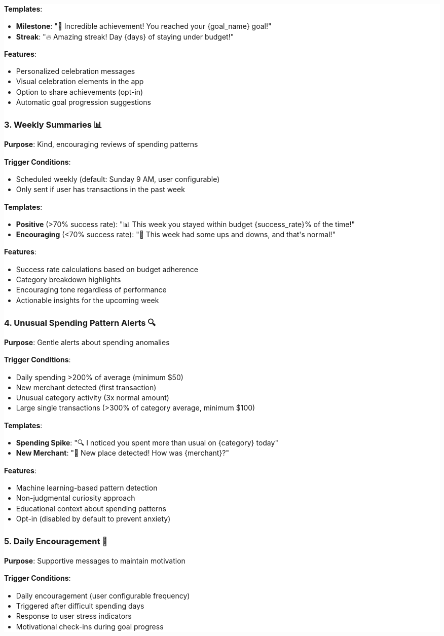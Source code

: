 **Templates**:
- **Milestone**: "🎉 Incredible achievement! You reached your {goal_name} goal!"
- **Streak**: "🔥 Amazing streak! Day {days} of staying under budget!"

**Features**:
- Personalized celebration messages
- Visual celebration elements in the app
- Option to share achievements (opt-in)
- Automatic goal progression suggestions

### 3. Weekly Summaries 📊
**Purpose**: Kind, encouraging reviews of spending patterns

**Trigger Conditions**:
- Scheduled weekly (default: Sunday 9 AM, user configurable)
- Only sent if user has transactions in the past week

**Templates**:
- **Positive** (>70% success rate): "📊 This week you stayed within budget {success_rate}% of the time!"
- **Encouraging** (<70% success rate): "🌱 This week had some ups and downs, and that's normal!"

**Features**:
- Success rate calculations based on budget adherence
- Category breakdown highlights
- Encouraging tone regardless of performance
- Actionable insights for the upcoming week

### 4. Unusual Spending Pattern Alerts 🔍
**Purpose**: Gentle alerts about spending anomalies

**Trigger Conditions**:
- Daily spending >200% of average (minimum $50)
- New merchant detected (first transaction)
- Unusual category activity (3x normal amount)
- Large single transactions (>300% of category average, minimum $100)

**Templates**:
- **Spending Spike**: "🔍 I noticed you spent more than usual on {category} today"
- **New Merchant**: "👋 New place detected! How was {merchant}?"

**Features**:
- Machine learning-based pattern detection
- Non-judgmental curiosity approach
- Educational context about spending patterns
- Opt-in (disabled by default to prevent anxiety)

### 5. Daily Encouragement 💜
**Purpose**: Supportive messages to maintain motivation

**Trigger Conditions**:
- Daily encouragement (user configurable frequency)
- Triggered after difficult spending days
- Response to user stress indicators
- Motivational check-ins during goal progress
